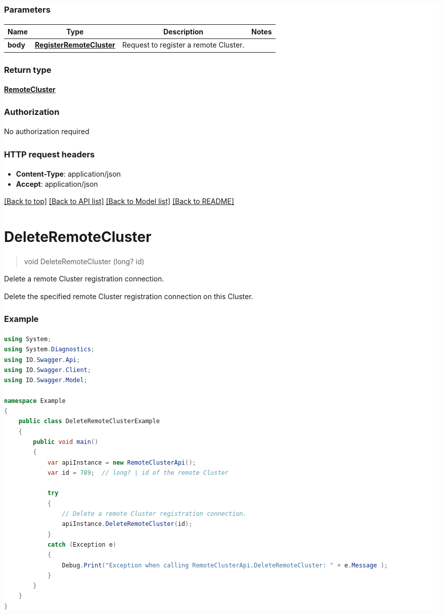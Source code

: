 ```csharp
```

### Parameters

Name | Type | Description  | Notes
------------- | ------------- | ------------- | -------------
 **body** | [**RegisterRemoteCluster**](RegisterRemoteCluster.md)| Request to register a remote Cluster. | 

### Return type

[**RemoteCluster**](RemoteCluster.md)

### Authorization

No authorization required

### HTTP request headers

 - **Content-Type**: application/json
 - **Accept**: application/json

[[Back to top]](#) [[Back to API list]](../README.md#documentation-for-api-endpoints) [[Back to Model list]](../README.md#documentation-for-models) [[Back to README]](../README.md)

<a name="deleteremotecluster"></a>
# **DeleteRemoteCluster**
> void DeleteRemoteCluster (long? id)

Delete a remote Cluster registration connection.

Delete the specified remote Cluster registration connection on this Cluster.

### Example
```csharp
using System;
using System.Diagnostics;
using IO.Swagger.Api;
using IO.Swagger.Client;
using IO.Swagger.Model;

namespace Example
{
    public class DeleteRemoteClusterExample
    {
        public void main()
        {
            var apiInstance = new RemoteClusterApi();
            var id = 789;  // long? | id of the remote Cluster

            try
            {
                // Delete a remote Cluster registration connection.
                apiInstance.DeleteRemoteCluster(id);
            }
            catch (Exception e)
            {
                Debug.Print("Exception when calling RemoteClusterApi.DeleteRemoteCluster: " + e.Message );
            }
        }
    }
}
```
